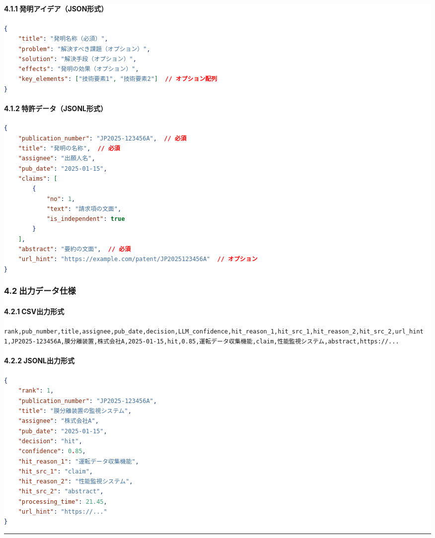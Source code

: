 #### 4.1.1 発明アイデア（JSON形式）
```json
{
    "title": "発明名称（必須）",
    "problem": "解決すべき課題（オプション）",
    "solution": "解決手段（オプション）", 
    "effects": "発明の効果（オプション）",
    "key_elements": ["技術要素1", "技術要素2"]  // オプション配列
}
```

#### 4.1.2 特許データ（JSONL形式）
```json
{
    "publication_number": "JP2025-123456A",  // 必須
    "title": "発明の名称",  // 必須
    "assignee": "出願人名",
    "pub_date": "2025-01-15",
    "claims": [
        {
            "no": 1,
            "text": "請求項の文面",
            "is_independent": true
        }
    ],
    "abstract": "要約の文面",  // 必須
    "url_hint": "https://example.com/patent/JP2025123456A"  // オプション
}
```

### 4.2 出力データ仕様

#### 4.2.1 CSV出力形式
```csv
rank,pub_number,title,assignee,pub_date,decision,LLM_confidence,hit_reason_1,hit_src_1,hit_reason_2,hit_src_2,url_hint
1,JP2025-123456A,膜分離装置,株式会社A,2025-01-15,hit,0.85,運転データ収集機能,claim,性能監視システム,abstract,https://...
```

#### 4.2.2 JSONL出力形式
```json
{
    "rank": 1,
    "publication_number": "JP2025-123456A",
    "title": "膜分離装置の監視システム",
    "assignee": "株式会社A", 
    "pub_date": "2025-01-15",
    "decision": "hit",
    "confidence": 0.85,
    "hit_reason_1": "運転データ収集機能",
    "hit_src_1": "claim",
    "hit_reason_2": "性能監視システム",
    "hit_src_2": "abstract",
    "processing_time": 21.45,
    "url_hint": "https://..."
}
```

---